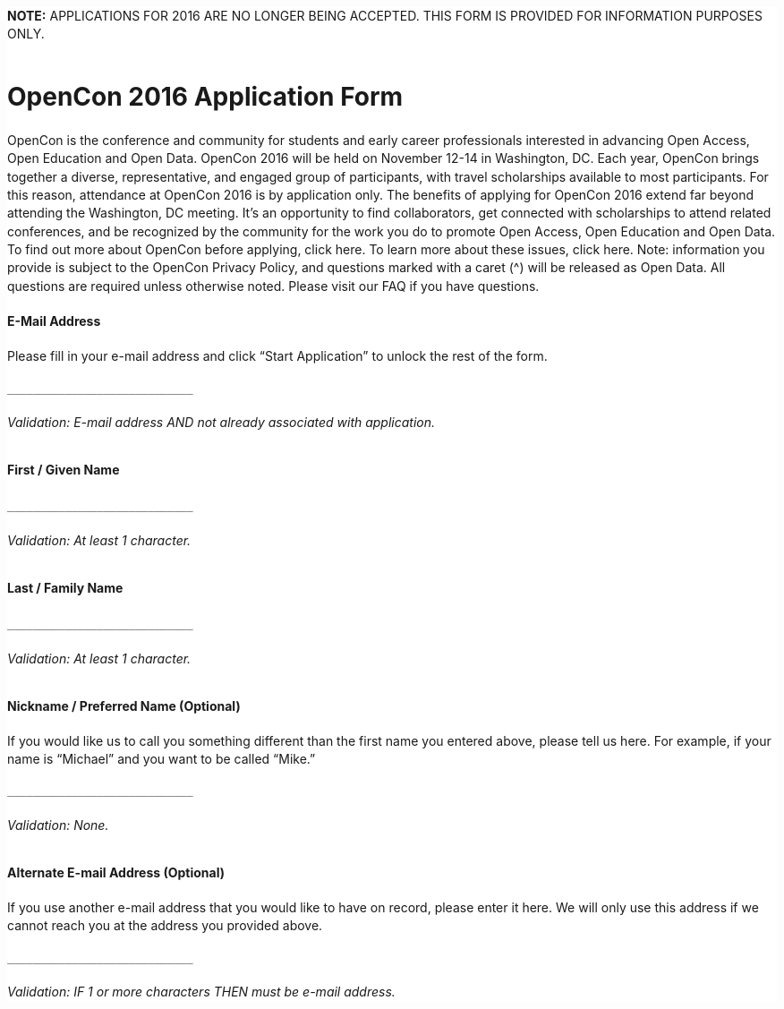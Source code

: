 **NOTE:** APPLICATIONS FOR 2016 ARE NO LONGER BEING ACCEPTED. THIS FORM IS PROVIDED FOR INFORMATION PURPOSES ONLY.
# OpenCon 2016 Application Form
OpenCon is the conference and community for students and early career professionals interested in advancing Open Access, Open Education and Open Data. OpenCon 2016 will be held on November 12-14 in Washington, DC. Each year, OpenCon brings together a diverse, representative, and engaged group of participants, with travel scholarships available to most participants. For this reason, attendance at OpenCon 2016 is by application only.
The benefits of applying for OpenCon 2016 extend far beyond attending the Washington, DC meeting. It&rsquo;s an opportunity to find collaborators, get connected with scholarships to attend related conferences, and be recognized by the community for the work you do to promote Open Access, Open Education and Open Data. To find out more about OpenCon before applying, click here. To learn more about these issues, click here.
Note: information you provide is subject to the OpenCon Privacy Policy, and questions marked with a caret (^) will be released as Open Data. All questions are required unless otherwise noted. Please visit our FAQ if you have questions.

#### E-Mail Address
Please fill in your e-mail address and click &ldquo;Start Application&rdquo; to unlock the rest of the form.

`_____________________________`
###### _Validation: E-mail address AND not already associated with application._

#### First / Given Name
`_____________________________`
###### _Validation: At least 1 character._

#### Last / Family Name

`_____________________________`
###### _Validation: At least 1 character._

#### Nickname / Preferred Name (Optional)
If you would like us to call you something different than the first name you entered above, please tell us here. For example, if your name is &ldquo;Michael&rdquo; and you want to be called &ldquo;Mike.&rdquo;

`_____________________________`
###### _Validation: None._


#### Alternate E-mail Address (Optional)
If you use another e-mail address that you would like to have on record, please enter it here. We will only use this address if we cannot reach you at the address you provided above.

`_____________________________`
###### _Validation: IF 1 or more characters THEN must be e-mail address._

